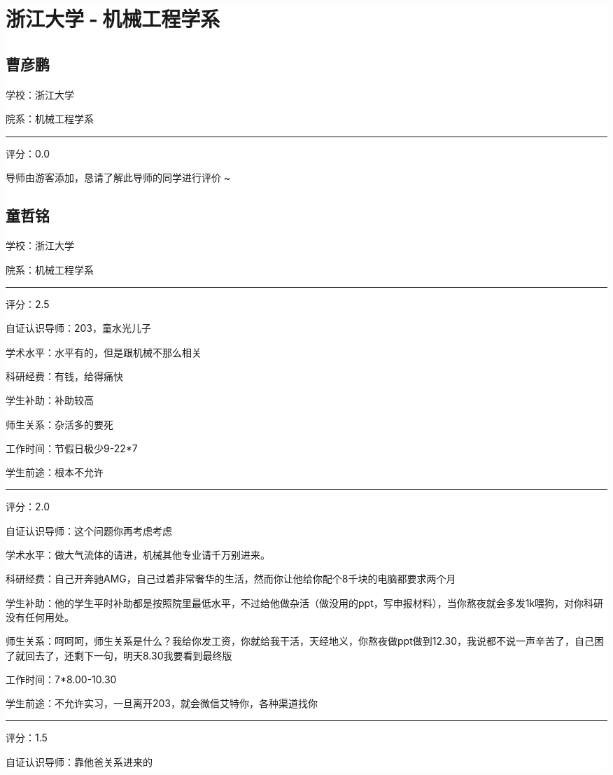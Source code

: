 # 浙江大学 - 机械工程学系

## 曹彦鹏

学校：浙江大学

院系：机械工程学系

* * *

评分：0.0

导师由游客添加，恳请了解此导师的同学进行评价 ~

## 童哲铭

学校：浙江大学

院系：机械工程学系

* * *

评分：2.5

自证认识导师：203，童水光儿子

学术水平：水平有的，但是跟机械不那么相关

科研经费：有钱，给得痛快

学生补助：补助较高

师生关系：杂活多的要死

工作时间：节假日极少9-22*7

学生前途：根本不允许

* * *

评分：2.0

自证认识导师：这个问题你再考虑考虑

学术水平：做大气流体的请进，机械其他专业请千万别进来。

科研经费：自己开奔驰AMG，自己过着非常奢华的生活，然而你让他给你配个8千块的电脑都要求两个月

学生补助：他的学生平时补助都是按照院里最低水平，不过给他做杂活（做没用的ppt，写申报材料），当你熬夜就会多发1k喂狗，对你科研没有任何用处。

师生关系：呵呵呵，师生关系是什么？我给你发工资，你就给我干活，天经地义，你熬夜做ppt做到12.30，我说都不说一声辛苦了，自己困了就回去了，还剩下一句，明天8.30我要看到最终版

工作时间：7*8.00-10.30

学生前途：不允许实习，一旦离开203，就会微信艾特你，各种渠道找你

* * *

评分：1.5

自证认识导师：靠他爸关系进来的
